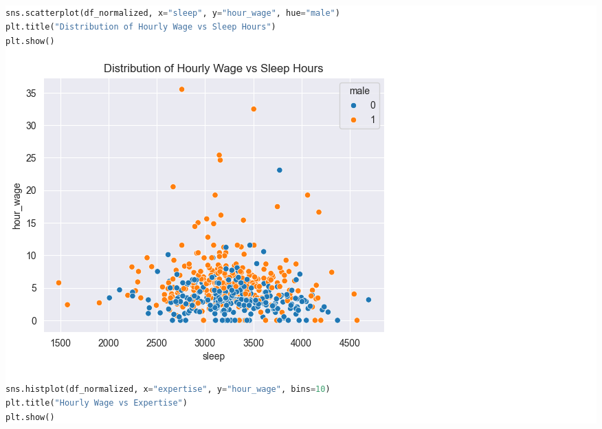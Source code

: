 


```python
sns.scatterplot(df_normalized, x="sleep", y="hour_wage", hue="male")
plt.title("Distribution of Hourly Wage vs Sleep Hours")
plt.show()
```


    
![png](output_25_0.png)
    



```python
sns.histplot(df_normalized, x="expertise", y="hour_wage", bins=10)
plt.title("Hourly Wage vs Expertise")
plt.show()
```


    
